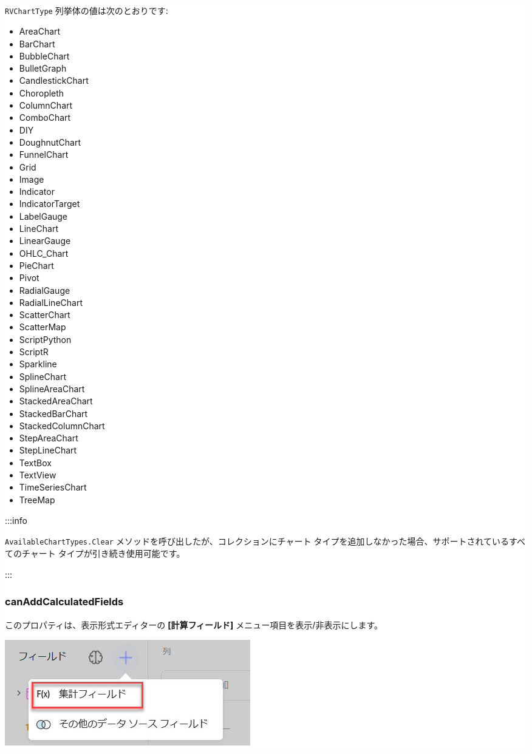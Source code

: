 `RVChartType` 列挙体の値は次のとおりです:
- AreaChart
- BarChart
- BubbleChart
- BulletGraph
- CandlestickChart
- Choropleth
- ColumnChart
- ComboChart
- DIY
- DoughnutChart
- FunnelChart
- Grid
- Image
- Indicator
- IndicatorTarget
- LabelGauge
- LineChart
- LinearGauge
- OHLC_Chart
- PieChart
- Pivot
- RadialGauge
- RadialLineChart
- ScatterChart
- ScatterMap
- ScriptPython
- ScriptR
- Sparkline
- SplineChart
- SplineAreaChart
- StackedAreaChart
- StackedBarChart
- StackedColumnChart
- StepAreaChart
- StepLineChart
- TextBox
- TextView  
- TimeSeriesChart
- TreeMap

:::info

`AvailableChartTypes.Clear` メソッドを呼び出したが、コレクションにチャート タイプを追加しなかった場合、サポートされているすべてのチャート タイプが引き続き使用可能です。

:::

### canAddCalculatedFields

このプロパティは、表示形式エディターの **[計算フィールド]** メニュー項目を表示/非表示にします。

![](images/editing-canaddcalculatedfields.jpg)
